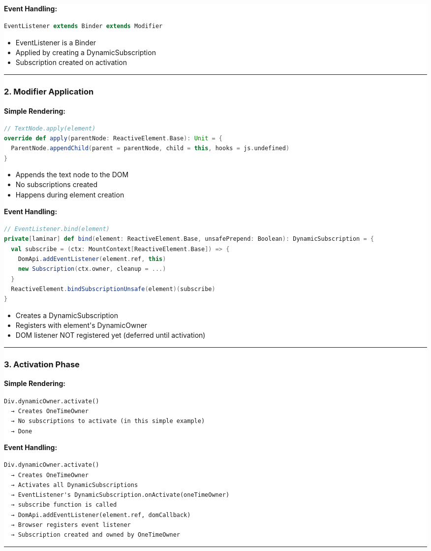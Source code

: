 **Event Handling:**
```scala
EventListener extends Binder extends Modifier
```
- EventListener is a Binder
- Applied by creating a DynamicSubscription
- Subscription created on activation

---

### 2. Modifier Application

**Simple Rendering:**
```scala
// TextNode.apply(element)
override def apply(parentNode: ReactiveElement.Base): Unit = {
  ParentNode.appendChild(parent = parentNode, child = this, hooks = js.undefined)
}
```
- Appends the text node to the DOM
- No subscriptions created
- Happens during element creation

**Event Handling:**
```scala
// EventListener.bind(element)
private[laminar] def bind(element: ReactiveElement.Base, unsafePrepend: Boolean): DynamicSubscription = {
  val subscribe = (ctx: MountContext[ReactiveElement.Base]) => {
    DomApi.addEventListener(element.ref, this)
    new Subscription(ctx.owner, cleanup = ...)
  }
  ReactiveElement.bindSubscriptionUnsafe(element)(subscribe)
}
```
- Creates a DynamicSubscription
- Registers with element's DynamicOwner
- DOM listener NOT registered yet (deferred until activation)

---

### 3. Activation Phase

**Simple Rendering:**
```
Div.dynamicOwner.activate()
  → Creates OneTimeOwner
  → No subscriptions to activate (in this simple example)
  → Done
```

**Event Handling:**
```
Div.dynamicOwner.activate()
  → Creates OneTimeOwner
  → Activates all DynamicSubscriptions
  → EventListener's DynamicSubscription.onActivate(oneTimeOwner)
  → subscribe function is called
  → DomApi.addEventListener(element.ref, domCallback)
  → Browser registers event listener
  → Subscription created and owned by OneTimeOwner
```

---